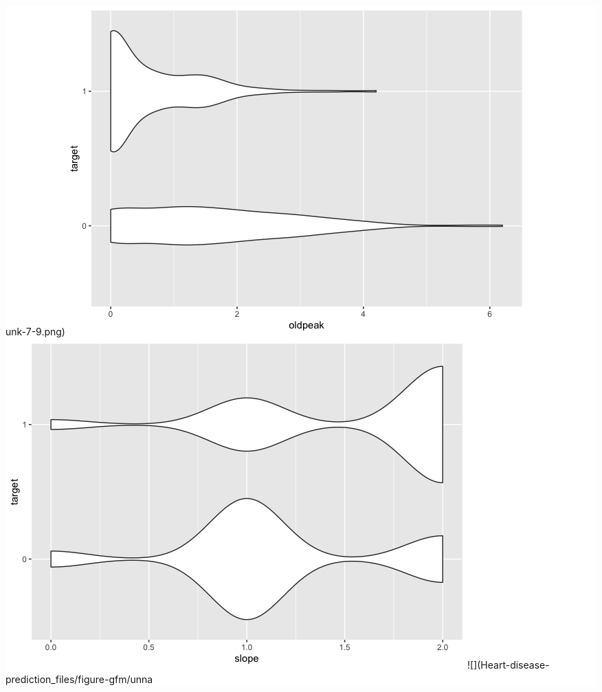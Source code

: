 unk-7-9.png)![](Heart-disease-prediction_files/figure-gfm/unnamed-chunk-7-10.png)![](Heart-disease-prediction_files/figure-gfm/unnamed-chunk-7-11.png)![](Heart-disease-prediction_files/figure-gfm/unna